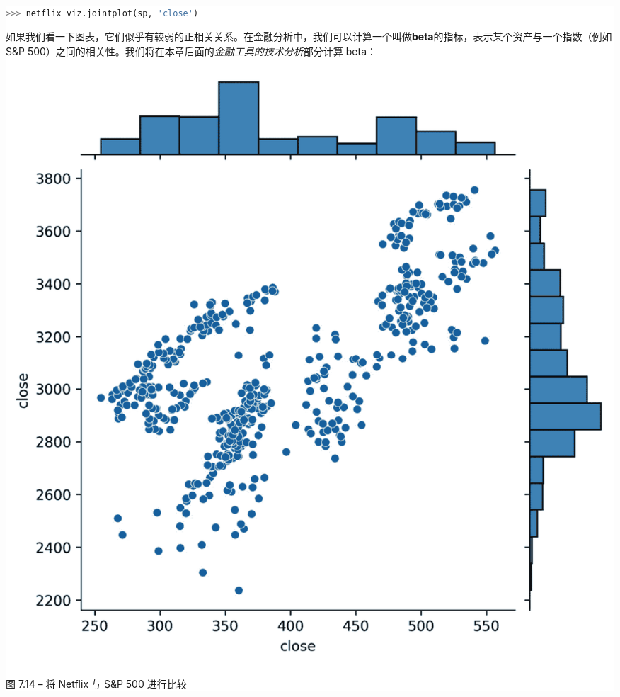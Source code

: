 ```py
>>> netflix_viz.jointplot(sp, 'close')
```

如果我们看一下图表，它们似乎有较弱的正相关关系。在金融分析中，我们可以计算一个叫做**beta**的指标，表示某个资产与一个指数（例如 S&P 500）之间的相关性。我们将在本章后面的*金融工具的技术分析*部分计算 beta：

![图 7.14 – 将 Netflix 与 S&P 500 进行比较](img/Figure_7.14_B16834.jpg)

图 7.14 – 将 Netflix 与 S&P 500 进行比较
